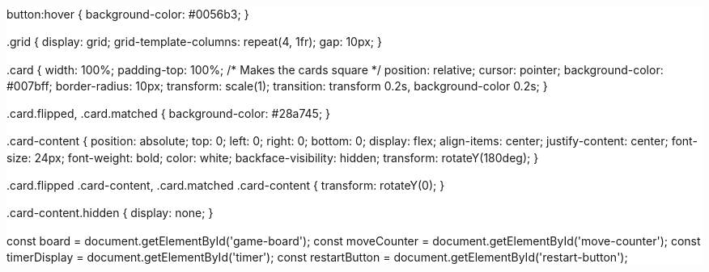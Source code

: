 button:hover {
    background-color: #0056b3;
}

.grid {
    display: grid;
    grid-template-columns: repeat(4, 1fr);
    gap: 10px;
}

.card {
    width: 100%;
    padding-top: 100%;
    /* Makes the cards square */
    position: relative;
    cursor: pointer;
    background-color: #007bff;
    border-radius: 10px;
    transform: scale(1);
    transition: transform 0.2s, background-color 0.2s;
}

.card.flipped,
.card.matched {
    background-color: #28a745;
}

.card-content {
    position: absolute;
    top: 0;
    left: 0;
    right: 0;
    bottom: 0;
    display: flex;
    align-items: center;
    justify-content: center;
    font-size: 24px;
    font-weight: bold;
    color: white;
    backface-visibility: hidden;
    transform: rotateY(180deg);
}

.card.flipped .card-content,
.card.matched .card-content {
    transform: rotateY(0);
}

.card-content.hidden {
    display: none;
}

const board = document.getElementById('game-board');
const moveCounter = document.getElementById('move-counter');
const timerDisplay = document.getElementById('timer');
const restartButton = document.getElementById('restart-button');
